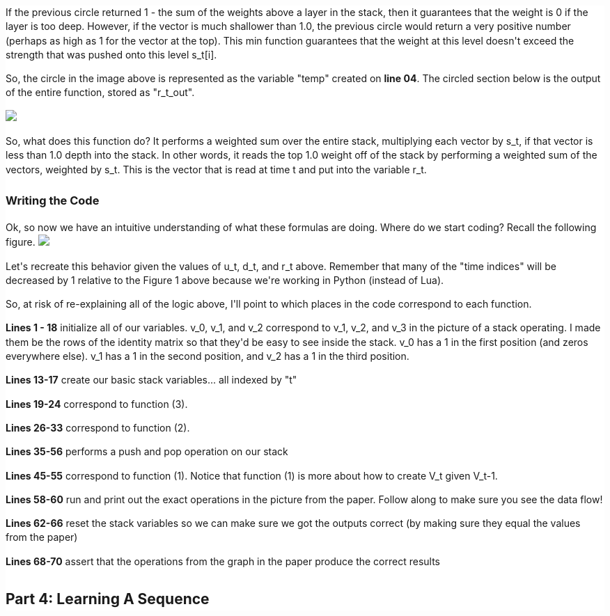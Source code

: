 
If the previous circle returned 1 - the sum of the weights above a layer in the stack, then it guarantees that the weight is 0 if the layer is too deep. However, if the vector is much shallower than 1.0, the previous circle would return a very positive number (perhaps as high as 1 for the vector at the top). This min function guarantees that the weight at this level doesn't exceed the strength that was pushed onto this level s_t[i].

So, the circle in the image above is represented as the variable "temp" created on **line 04**. The circled section below is the output of the entire function, stored as "r_t_out".

![](https://iamtrask.github.io/img/neural_stack/neural_stack_formulas_15.png)

So, what does this function do? It performs a weighted sum over the entire stack, multiplying each vector by s_t, if that vector is less than 1.0 depth into the stack. In other words, it reads the top 1.0 weight off of the stack by performing a weighted sum of the vectors, weighted by s_t. This is the vector that is read at time t and put into the variable r_t.

### Writing the Code

Ok, so now we have an intuitive understanding of what these formulas are doing. Where do we start coding? Recall the following figure.
![](https://iamtrask.github.io/img/neural_stack/neural_stack_picture.png)


Let's recreate this behavior given the values of u_t, d_t, and r_t above. Remember that many of the "time indices" will be decreased by 1 relative to the Figure 1 above because we're working in Python (instead of Lua).

So, at risk of re-explaining all of the logic above, I'll point to which places in the code correspond to each function.

**Lines 1 - 18** initialize all of our variables. v_0, v_1, and v_2 correspond to v_1, v_2, and v_3 in the picture of a stack operating. I made them be the rows of the identity matrix so that they'd be easy to see inside the stack. v_0 has a 1 in the first position (and zeros everywhere else). v_1 has a 1 in the second position, and v_2 has a 1 in the third position.

**Lines 13-17** create our basic stack variables... all indexed by "t"

**Lines 19-24** correspond to function (3).

**Lines 26-33** correspond to function (2).

**Lines 35-56** performs a push and pop operation on our stack

**Lines 45-55** correspond to function (1). Notice that function (1) is more about how to create V_t given V_t-1.

**Lines 58-60** run and print out the exact operations in the picture from the paper. Follow along to make sure you see the data flow!

**Lines 62-66** reset the stack variables so we can make sure we got the outputs correct (by making sure they equal the values from the paper)

**Lines 68-70** assert that the operations from the graph in the paper produce the correct results

## Part 4: Learning A Sequence
